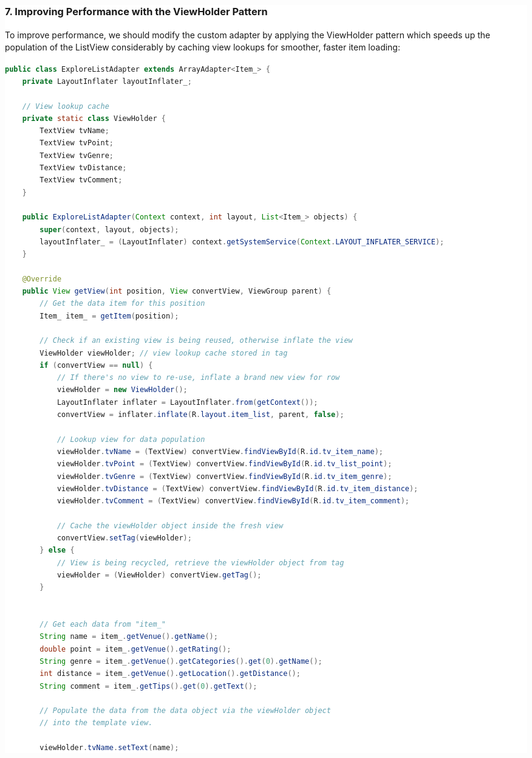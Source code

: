 ### 7. Improving Performance with the ViewHolder Pattern
To improve performance, we should modify the custom adapter by applying the ViewHolder pattern which speeds up the population of the ListView considerably by caching view lookups for smoother, faster item loading:

```java
public class ExploreListAdapter extends ArrayAdapter<Item_> {
	private LayoutInflater layoutInflater_;

	// View lookup cache
	private static class ViewHolder {
		TextView tvName;
		TextView tvPoint;
		TextView tvGenre;
		TextView tvDistance;
		TextView tvComment;
	}

	public ExploreListAdapter(Context context, int layout, List<Item_> objects) {
		super(context, layout, objects);
		layoutInflater_ = (LayoutInflater) context.getSystemService(Context.LAYOUT_INFLATER_SERVICE);
	}

	@Override
	public View getView(int position, View convertView, ViewGroup parent) {
		// Get the data item for this position
		Item_ item_ = getItem(position);

		// Check if an existing view is being reused, otherwise inflate the view
		ViewHolder viewHolder; // view lookup cache stored in tag
		if (convertView == null) {
			// If there's no view to re-use, inflate a brand new view for row
			viewHolder = new ViewHolder();
			LayoutInflater inflater = LayoutInflater.from(getContext());
			convertView = inflater.inflate(R.layout.item_list, parent, false);

			// Lookup view for data population
			viewHolder.tvName = (TextView) convertView.findViewById(R.id.tv_item_name);
			viewHolder.tvPoint = (TextView) convertView.findViewById(R.id.tv_list_point);
			viewHolder.tvGenre = (TextView) convertView.findViewById(R.id.tv_item_genre);
			viewHolder.tvDistance = (TextView) convertView.findViewById(R.id.tv_item_distance);
			viewHolder.tvComment = (TextView) convertView.findViewById(R.id.tv_item_comment);

			// Cache the viewHolder object inside the fresh view
			convertView.setTag(viewHolder);
		} else {
			// View is being recycled, retrieve the viewHolder object from tag
			viewHolder = (ViewHolder) convertView.getTag();
		}


		// Get each data from "item_"
		String name = item_.getVenue().getName();
		double point = item_.getVenue().getRating();
		String genre = item_.getVenue().getCategories().get(0).getName();
		int distance = item_.getVenue().getLocation().getDistance();
		String comment = item_.getTips().get(0).getText();

		// Populate the data from the data object via the viewHolder object
		// into the template view.

		viewHolder.tvName.setText(name);
```